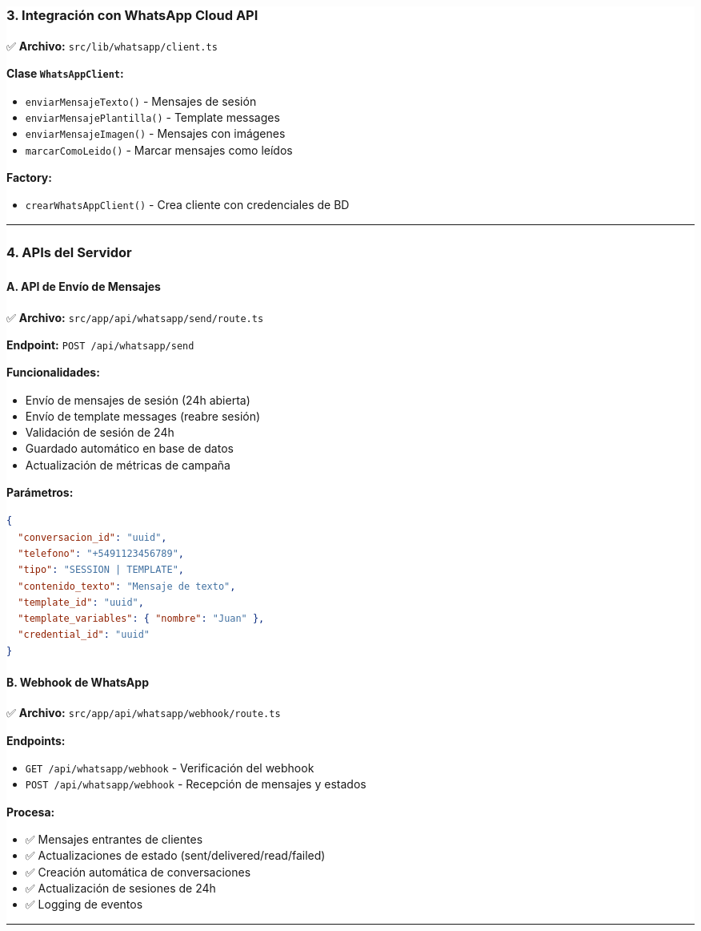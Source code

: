 
### **3. Integración con WhatsApp Cloud API**
✅ **Archivo:** `src/lib/whatsapp/client.ts`

**Clase `WhatsAppClient`:**
- `enviarMensajeTexto()` - Mensajes de sesión
- `enviarMensajePlantilla()` - Template messages
- `enviarMensajeImagen()` - Mensajes con imágenes
- `marcarComoLeido()` - Marcar mensajes como leídos

**Factory:**
- `crearWhatsAppClient()` - Crea cliente con credenciales de BD

---

### **4. APIs del Servidor**

#### **A. API de Envío de Mensajes**
✅ **Archivo:** `src/app/api/whatsapp/send/route.ts`

**Endpoint:** `POST /api/whatsapp/send`

**Funcionalidades:**
- Envío de mensajes de sesión (24h abierta)
- Envío de template messages (reabre sesión)
- Validación de sesión de 24h
- Guardado automático en base de datos
- Actualización de métricas de campaña

**Parámetros:**
```json
{
  "conversacion_id": "uuid",
  "telefono": "+5491123456789",
  "tipo": "SESSION | TEMPLATE",
  "contenido_texto": "Mensaje de texto",
  "template_id": "uuid",
  "template_variables": { "nombre": "Juan" },
  "credential_id": "uuid"
}
```

#### **B. Webhook de WhatsApp**
✅ **Archivo:** `src/app/api/whatsapp/webhook/route.ts`

**Endpoints:**
- `GET /api/whatsapp/webhook` - Verificación del webhook
- `POST /api/whatsapp/webhook` - Recepción de mensajes y estados

**Procesa:**
- ✅ Mensajes entrantes de clientes
- ✅ Actualizaciones de estado (sent/delivered/read/failed)
- ✅ Creación automática de conversaciones
- ✅ Actualización de sesiones de 24h
- ✅ Logging de eventos

---